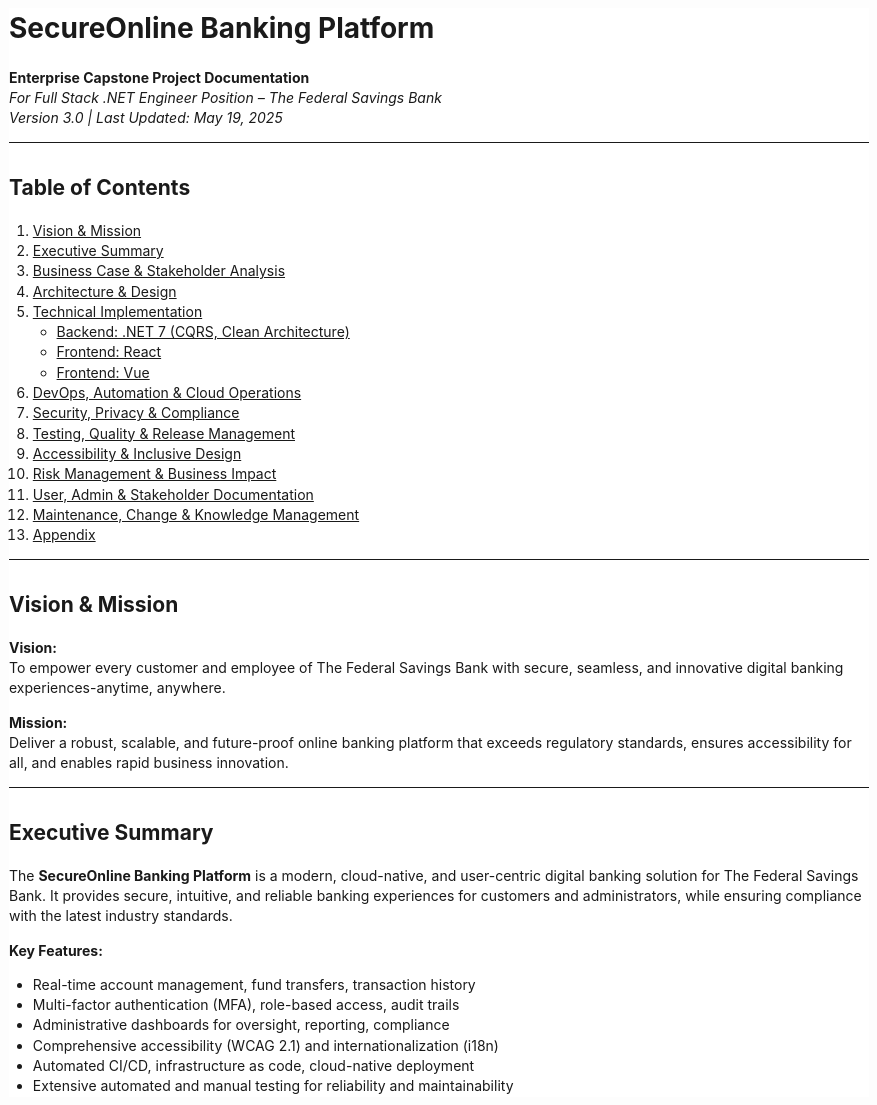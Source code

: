 

# SecureOnline Banking Platform  
**Enterprise Capstone Project Documentation**  
*For Full Stack .NET Engineer Position – The Federal Savings Bank*  
*Version 3.0 | Last Updated: May 19, 2025*

---

## Table of Contents

1. [Vision & Mission](#vision--mission)  
2. [Executive Summary](#executive-summary)  
3. [Business Case & Stakeholder Analysis](#business-case--stakeholder-analysis)  
4. [Architecture & Design](#architecture--design)  
5. [Technical Implementation](#technical-implementation)  
    - [Backend: .NET 7 (CQRS, Clean Architecture)](#backend-net-7-cqrs-clean-architecture)
    - [Frontend: React](#frontend-react)
    - [Frontend: Vue](#frontend-vue)
6. [DevOps, Automation & Cloud Operations](#devops-automation--cloud-operations)  
7. [Security, Privacy & Compliance](#security-privacy--compliance)  
8. [Testing, Quality & Release Management](#testing-quality--release-management)  
9. [Accessibility & Inclusive Design](#accessibility--inclusive-design)  
10. [Risk Management & Business Impact](#risk-management--business-impact)  
11. [User, Admin & Stakeholder Documentation](#user-admin--stakeholder-documentation)  
12. [Maintenance, Change & Knowledge Management](#maintenance-change--knowledge-management)  
13. [Appendix](#appendix)  

---

## Vision & Mission

**Vision:**  
To empower every customer and employee of The Federal Savings Bank with secure, seamless, and innovative digital banking experiences-anytime, anywhere.

**Mission:**  
Deliver a robust, scalable, and future-proof online banking platform that exceeds regulatory standards, ensures accessibility for all, and enables rapid business innovation.

---

## Executive Summary

The **SecureOnline Banking Platform** is a modern, cloud-native, and user-centric digital banking solution for The Federal Savings Bank. It provides secure, intuitive, and reliable banking experiences for customers and administrators, while ensuring compliance with the latest industry standards.

**Key Features:**  
- Real-time account management, fund transfers, transaction history  
- Multi-factor authentication (MFA), role-based access, audit trails  
- Administrative dashboards for oversight, reporting, compliance  
- Comprehensive accessibility (WCAG 2.1) and internationalization (i18n)  
- Automated CI/CD, infrastructure as code, cloud-native deployment  
- Extensive automated and manual testing for reliability and maintainability
